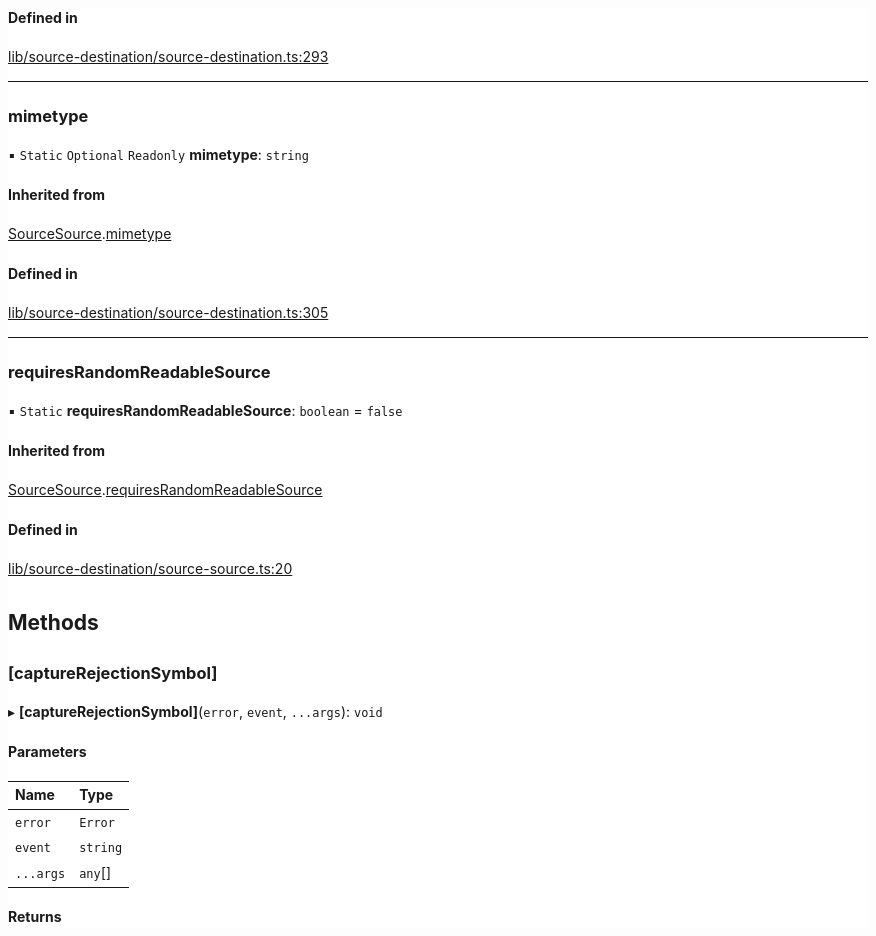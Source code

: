 #### Defined in

[lib/source-destination/source-destination.ts:293](https://github.com/balena-io-modules/etcher-sdk/blob/2636458/lib/source-destination/source-destination.ts#L293)

___

### mimetype

▪ `Static` `Optional` `Readonly` **mimetype**: `string`

#### Inherited from

[SourceSource](sourceDestination.SourceSource.md).[mimetype](sourceDestination.SourceSource.md#mimetype)

#### Defined in

[lib/source-destination/source-destination.ts:305](https://github.com/balena-io-modules/etcher-sdk/blob/2636458/lib/source-destination/source-destination.ts#L305)

___

### requiresRandomReadableSource

▪ `Static` **requiresRandomReadableSource**: `boolean` = `false`

#### Inherited from

[SourceSource](sourceDestination.SourceSource.md).[requiresRandomReadableSource](sourceDestination.SourceSource.md#requiresrandomreadablesource)

#### Defined in

[lib/source-destination/source-source.ts:20](https://github.com/balena-io-modules/etcher-sdk/blob/2636458/lib/source-destination/source-source.ts#L20)

## Methods

### [captureRejectionSymbol]

▸ **[captureRejectionSymbol]**(`error`, `event`, `...args`): `void`

#### Parameters

| Name | Type |
| :------ | :------ |
| `error` | `Error` |
| `event` | `string` |
| `...args` | `any`[] |

#### Returns

